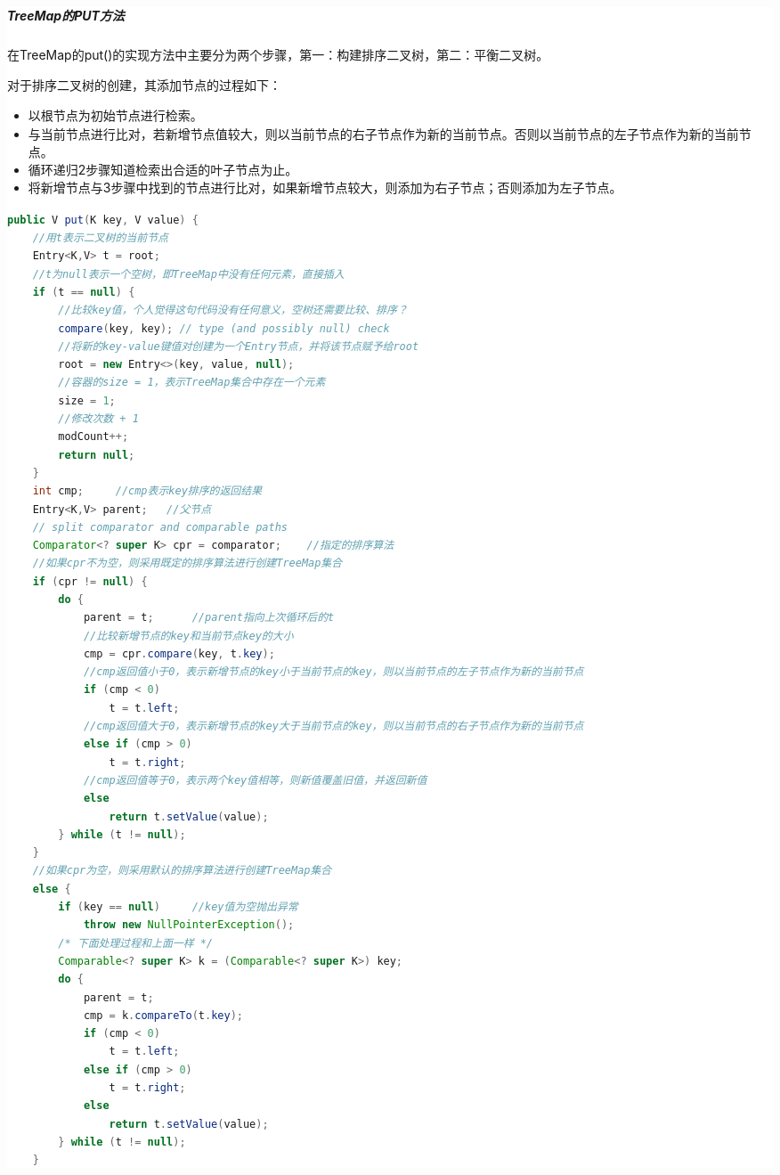 ##### TreeMap的PUT方法

在TreeMap的put()的实现方法中主要分为两个步骤，第一：构建排序二叉树，第二：平衡二叉树。

对于排序二叉树的创建，其添加节点的过程如下：

- 以根节点为初始节点进行检索。
- 与当前节点进行比对，若新增节点值较大，则以当前节点的右子节点作为新的当前节点。否则以当前节点的左子节点作为新的当前节点。
- 循环递归2步骤知道检索出合适的叶子节点为止。
- 将新增节点与3步骤中找到的节点进行比对，如果新增节点较大，则添加为右子节点；否则添加为左子节点。

```java
public V put(K key, V value) {
    //用t表示二叉树的当前节点
    Entry<K,V> t = root;
    //t为null表示一个空树，即TreeMap中没有任何元素，直接插入
    if (t == null) {
        //比较key值，个人觉得这句代码没有任何意义，空树还需要比较、排序？
        compare(key, key); // type (and possibly null) check
        //将新的key-value键值对创建为一个Entry节点，并将该节点赋予给root
        root = new Entry<>(key, value, null);
        //容器的size = 1，表示TreeMap集合中存在一个元素
        size = 1;
        //修改次数 + 1
        modCount++;
        return null;
    }
    int cmp;     //cmp表示key排序的返回结果
    Entry<K,V> parent;   //父节点
    // split comparator and comparable paths
    Comparator<? super K> cpr = comparator;    //指定的排序算法
    //如果cpr不为空，则采用既定的排序算法进行创建TreeMap集合
    if (cpr != null) {
        do {
            parent = t;      //parent指向上次循环后的t
            //比较新增节点的key和当前节点key的大小
            cmp = cpr.compare(key, t.key);
            //cmp返回值小于0，表示新增节点的key小于当前节点的key，则以当前节点的左子节点作为新的当前节点
            if (cmp < 0)
                t = t.left;
            //cmp返回值大于0，表示新增节点的key大于当前节点的key，则以当前节点的右子节点作为新的当前节点
            else if (cmp > 0)
                t = t.right;
            //cmp返回值等于0，表示两个key值相等，则新值覆盖旧值，并返回新值
            else
                return t.setValue(value);
        } while (t != null);
    }
    //如果cpr为空，则采用默认的排序算法进行创建TreeMap集合
    else {
        if (key == null)     //key值为空抛出异常
            throw new NullPointerException();
        /* 下面处理过程和上面一样 */
        Comparable<? super K> k = (Comparable<? super K>) key;
        do {
            parent = t;
            cmp = k.compareTo(t.key);
            if (cmp < 0)
                t = t.left;
            else if (cmp > 0)
                t = t.right;
            else
                return t.setValue(value);
        } while (t != null);
    }
```